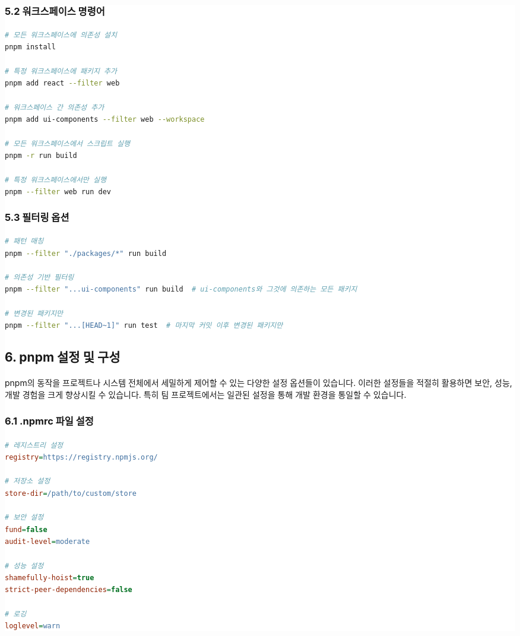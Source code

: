 ### 5.2 워크스페이스 명령어

```bash title="워크스페이스 명령어"
# 모든 워크스페이스에 의존성 설치
pnpm install

# 특정 워크스페이스에 패키지 추가
pnpm add react --filter web

# 워크스페이스 간 의존성 추가
pnpm add ui-components --filter web --workspace

# 모든 워크스페이스에서 스크립트 실행
pnpm -r run build

# 특정 워크스페이스에서만 실행
pnpm --filter web run dev
```

### 5.3 필터링 옵션

```bash title="필터링 예시"
# 패턴 매칭
pnpm --filter "./packages/*" run build

# 의존성 기반 필터링
pnpm --filter "...ui-components" run build  # ui-components와 그것에 의존하는 모든 패키지

# 변경된 패키지만
pnpm --filter "...[HEAD~1]" run test  # 마지막 커밋 이후 변경된 패키지만
```

## 6. pnpm 설정 및 구성

pnpm의 동작을 프로젝트나 시스템 전체에서 세밀하게 제어할 수 있는 다양한 설정 옵션들이 있습니다. 이러한 설정들을 적절히 활용하면 보안, 성능, 개발 경험을 크게 향상시킬 수 있습니다. 특히 팀 프로젝트에서는 일관된 설정을 통해 개발 환경을 통일할 수 있습니다.

### 6.1 .npmrc 파일 설정

```ini title=".npmrc 파일 예시"
# 레지스트리 설정
registry=https://registry.npmjs.org/

# 저장소 설정
store-dir=/path/to/custom/store

# 보안 설정
fund=false
audit-level=moderate

# 성능 설정
shamefully-hoist=true
strict-peer-dependencies=false

# 로깅
loglevel=warn
```
